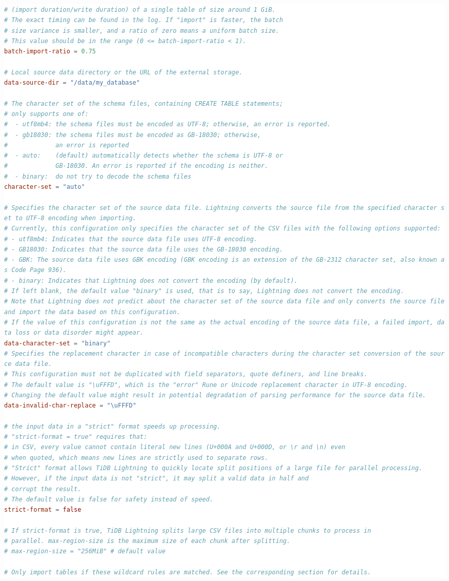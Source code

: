 ```toml
# (import duration/write duration) of a single table of size around 1 GiB.
# The exact timing can be found in the log. If "import" is faster, the batch
# size variance is smaller, and a ratio of zero means a uniform batch size.
# This value should be in the range (0 <= batch-import-ratio < 1).
batch-import-ratio = 0.75

# Local source data directory or the URL of the external storage.
data-source-dir = "/data/my_database"

# The character set of the schema files, containing CREATE TABLE statements;
# only supports one of:
#  - utf8mb4: the schema files must be encoded as UTF-8; otherwise, an error is reported.
#  - gb18030: the schema files must be encoded as GB-18030; otherwise,
#             an error is reported
#  - auto:    (default) automatically detects whether the schema is UTF-8 or
#             GB-18030. An error is reported if the encoding is neither.
#  - binary:  do not try to decode the schema files
character-set = "auto"

# Specifies the character set of the source data file. Lightning converts the source file from the specified character set to UTF-8 encoding when importing.
# Currently, this configuration only specifies the character set of the CSV files with the following options supported:
# - utf8mb4: Indicates that the source data file uses UTF-8 encoding.
# - GB18030: Indicates that the source data file uses the GB-18030 encoding.
# - GBK: The source data file uses GBK encoding (GBK encoding is an extension of the GB-2312 character set, also known as Code Page 936).
# - binary: Indicates that Lightning does not convert the encoding (by default).
# If left blank, the default value "binary" is used, that is to say, Lightning does not convert the encoding.
# Note that Lightning does not predict about the character set of the source data file and only converts the source file and import the data based on this configuration.
# If the value of this configuration is not the same as the actual encoding of the source data file, a failed import, data loss or data disorder might appear.
data-character-set = "binary"
# Specifies the replacement character in case of incompatible characters during the character set conversion of the source data file.
# This configuration must not be duplicated with field separators, quote definers, and line breaks.
# The default value is "\uFFFD", which is the "error" Rune or Unicode replacement character in UTF-8 encoding.
# Changing the default value might result in potential degradation of parsing performance for the source data file.
data-invalid-char-replace = "\uFFFD"

# the input data in a "strict" format speeds up processing.
# "strict-format = true" requires that:
# in CSV, every value cannot contain literal new lines (U+000A and U+000D, or \r and \n) even
# when quoted, which means new lines are strictly used to separate rows.
# "Strict" format allows TiDB Lightning to quickly locate split positions of a large file for parallel processing.
# However, if the input data is not "strict", it may split a valid data in half and
# corrupt the result.
# The default value is false for safety instead of speed.
strict-format = false

# If strict-format is true, TiDB Lightning splits large CSV files into multiple chunks to process in
# parallel. max-region-size is the maximum size of each chunk after splitting.
# max-region-size = "256MiB" # default value

# Only import tables if these wildcard rules are matched. See the corresponding section for details.
```
